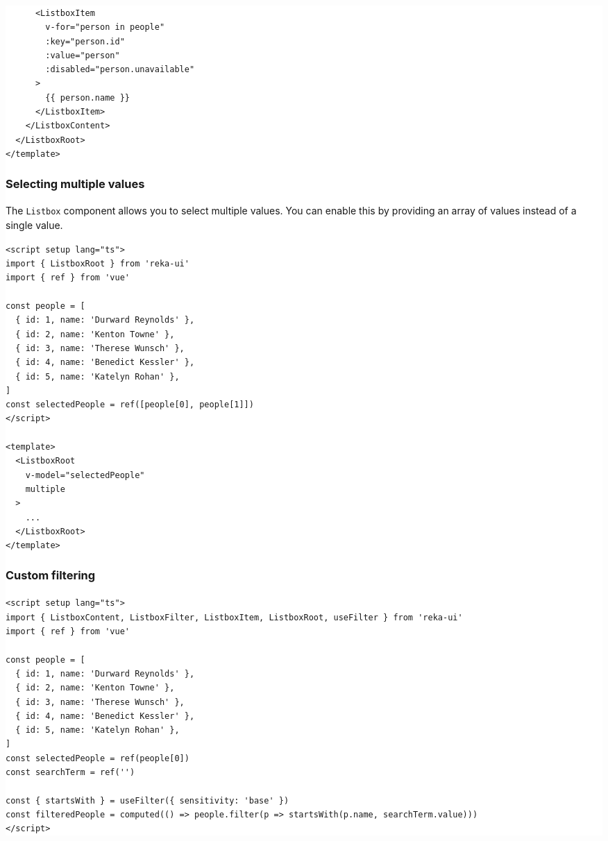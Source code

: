 ```vue line=12,16,21
      <ListboxItem
        v-for="person in people"
        :key="person.id"
        :value="person"
        :disabled="person.unavailable"
      >
        {{ person.name }}
      </ListboxItem>
    </ListboxContent>
  </ListboxRoot>
</template>
```

### Selecting multiple values

The `Listbox` component allows you to select multiple values. You can enable this by providing an array of values instead of a single value.

```vue line=12,18
<script setup lang="ts">
import { ListboxRoot } from 'reka-ui'
import { ref } from 'vue'

const people = [
  { id: 1, name: 'Durward Reynolds' },
  { id: 2, name: 'Kenton Towne' },
  { id: 3, name: 'Therese Wunsch' },
  { id: 4, name: 'Benedict Kessler' },
  { id: 5, name: 'Katelyn Rohan' },
]
const selectedPeople = ref([people[0], people[1]])
</script>

<template>
  <ListboxRoot
    v-model="selectedPeople"
    multiple
  >
    ...
  </ListboxRoot>
</template>
```

### Custom filtering

```vue line=13,15-16,21,24
<script setup lang="ts">
import { ListboxContent, ListboxFilter, ListboxItem, ListboxRoot, useFilter } from 'reka-ui'
import { ref } from 'vue'

const people = [
  { id: 1, name: 'Durward Reynolds' },
  { id: 2, name: 'Kenton Towne' },
  { id: 3, name: 'Therese Wunsch' },
  { id: 4, name: 'Benedict Kessler' },
  { id: 5, name: 'Katelyn Rohan' },
]
const selectedPeople = ref(people[0])
const searchTerm = ref('')

const { startsWith } = useFilter({ sensitivity: 'base' })
const filteredPeople = computed(() => people.filter(p => startsWith(p.name, searchTerm.value)))
</script>

```